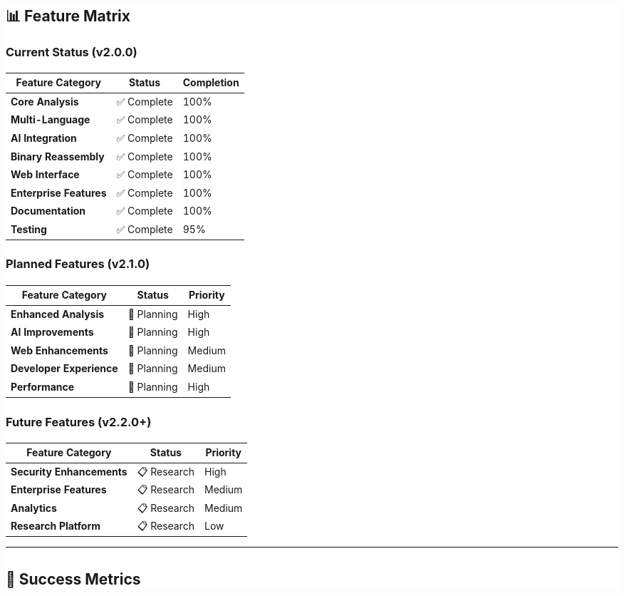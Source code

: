 
## 📊 Feature Matrix

### Current Status (v2.0.0)

| Feature Category | Status | Completion |
|------------------|--------|------------|
| **Core Analysis** | ✅ Complete | 100% |
| **Multi-Language** | ✅ Complete | 100% |
| **AI Integration** | ✅ Complete | 100% |
| **Binary Reassembly** | ✅ Complete | 100% |
| **Web Interface** | ✅ Complete | 100% |
| **Enterprise Features** | ✅ Complete | 100% |
| **Documentation** | ✅ Complete | 100% |
| **Testing** | ✅ Complete | 95% |

### Planned Features (v2.1.0)

| Feature Category | Status | Priority |
|------------------|--------|----------|
| **Enhanced Analysis** | 🔄 Planning | High |
| **AI Improvements** | 🔄 Planning | High |
| **Web Enhancements** | 🔄 Planning | Medium |
| **Developer Experience** | 🔄 Planning | Medium |
| **Performance** | 🔄 Planning | High |

### Future Features (v2.2.0+)

| Feature Category | Status | Priority |
|------------------|--------|----------|
| **Security Enhancements** | 📋 Research | High |
| **Enterprise Features** | 📋 Research | Medium |
| **Analytics** | 📋 Research | Medium |
| **Research Platform** | 📋 Research | Low |

---

## 🎯 Success Metrics
